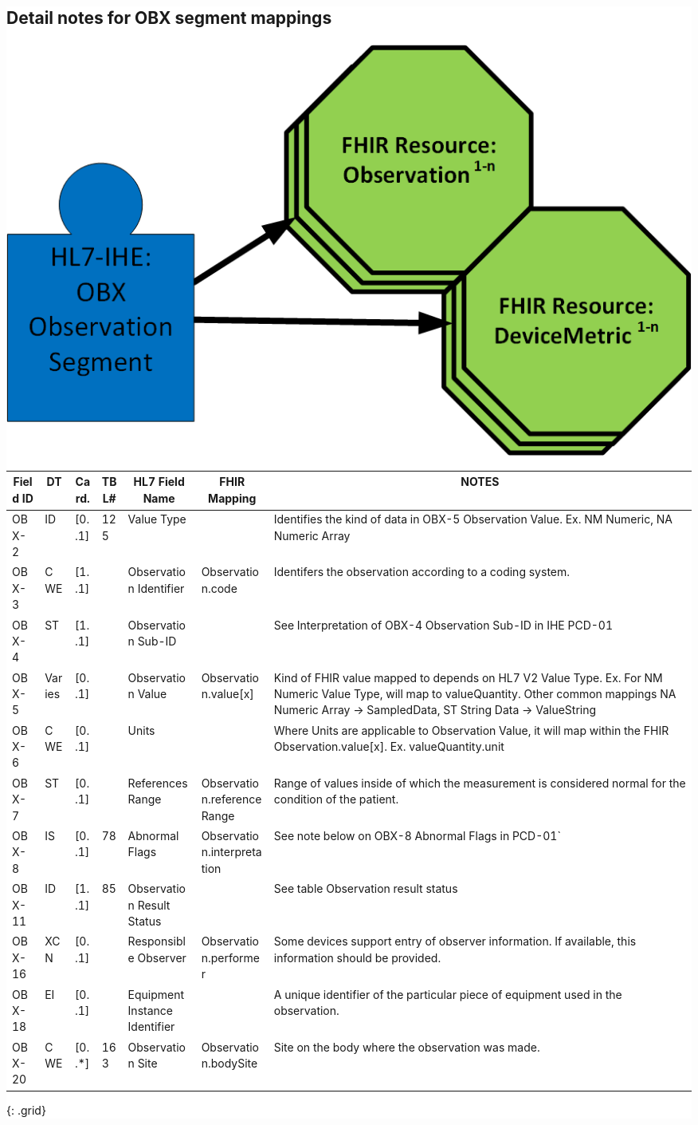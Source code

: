 




## Detail notes for OBX segment mappings 

![OBX Patient Observation Measurements Segment Mapping in the Patient Monitoring Context!](OBXObservationSegmentMapping.png)


|Field ID|DT|Card.|TBL#|HL7 Field Name|FHIR Mapping|NOTES|
| --- | --- | --- | --- | --- | --- | --- |
|OBX-2|ID|[0..1]|125|Value Type||Identifies the kind of data in OBX-5 Observation Value. Ex. NM Numeric, NA Numeric Array|
|OBX-3|CWE|[1..1]||Observation Identifier|Observation.code|Identifers the observation according to a coding system.|
|OBX-4|ST|[1..1]||Observation Sub-ID||See Interpretation of OBX-4 Observation Sub-ID in IHE PCD-01|
|OBX-5|Varies|[0..1]||Observation Value|Observation.value[x]|Kind of FHIR value mapped to depends on HL7 V2 Value Type. Ex. For NM Numeric Value Type, will map to valueQuantity. Other common mappings NA Numeric Array -> SampledData, ST String Data -> ValueString|
|OBX-6|CWE|[0..1]||Units||Where Units are applicable to Observation Value, it will map within the FHIR Observation.value[x]. Ex. valueQuantity.unit|
|OBX-7|ST|[0..1]||References Range|Observation.referenceRange|Range of values inside of which the measurement is considered normal for the condition of the patient.|
|OBX-8|IS|[0..1]|78|Abnormal Flags|Observation.interpretation|See note below on OBX-8 Abnormal Flags in PCD-01`|
|OBX-11|ID|[1..1]|85|Observation Result Status||See table Observation result status|
|OBX-16|XCN|[0..1]||Responsible Observer|Observation.performer|Some devices support entry of observer information. If available, this information should be provided.|
|OBX-18|EI|[0..1]||Equipment Instance Identifier||A unique identifier of the particular piece of equipment used in the observation.|
|OBX-20|CWE|[0..*]|163|Observation Site|Observation.bodySite|Site on the body where the observation was made.|
{: .grid}
